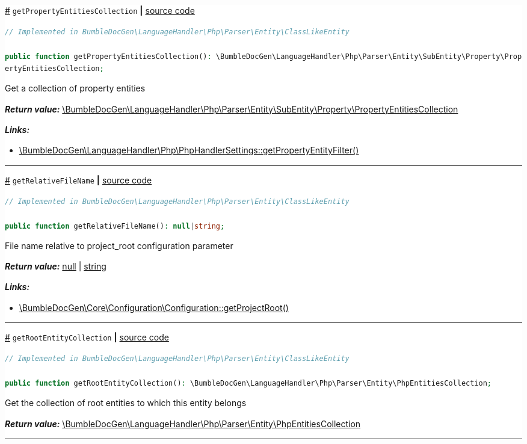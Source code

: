 <a name="mgetpropertyentitiescollection" href="#mgetpropertyentitiescollection">#</a> `getPropertyEntitiesCollection`  **|** [source code](https://github.com/bumble-tech/bumble-doc-gen/blob/master/src/LanguageHandler/Php/Parser/Entity/ClassLikeEntity.php#L934)
```php
// Implemented in BumbleDocGen\LanguageHandler\Php\Parser\Entity\ClassLikeEntity

public function getPropertyEntitiesCollection(): \BumbleDocGen\LanguageHandler\Php\Parser\Entity\SubEntity\Property\PropertyEntitiesCollection;
```
Get a collection of property entities

***Return value:*** [\BumbleDocGen\LanguageHandler\Php\Parser\Entity\SubEntity\Property\PropertyEntitiesCollection](https://github.com/bumble-tech/bumble-doc-gen/blob/master/src/LanguageHandler/Php/Parser/Entity/SubEntity/Property/PropertyEntitiesCollection.php)

***Links:***
- [\BumbleDocGen\LanguageHandler\Php\PhpHandlerSettings::getPropertyEntityFilter()](/docs/tech/02_parser/reflectionApi/php/classes/PhpHandlerSettings.md#mgetpropertyentityfilter)

---

<a name="mgetrelativefilename" href="#mgetrelativefilename">#</a> `getRelativeFileName`  **|** [source code](https://github.com/bumble-tech/bumble-doc-gen/blob/master/src/LanguageHandler/Php/Parser/Entity/ClassLikeEntity.php#L412)
```php
// Implemented in BumbleDocGen\LanguageHandler\Php\Parser\Entity\ClassLikeEntity

public function getRelativeFileName(): null|string;
```
File name relative to project_root configuration parameter

***Return value:*** [null](https://www.php.net/manual/en/language.types.null.php) | [string](https://www.php.net/manual/en/language.types.string.php)

***Links:***
- [\BumbleDocGen\Core\Configuration\Configuration::getProjectRoot()](/docs/tech/02_parser/reflectionApi/php/classes/Configuration.md#mgetprojectroot)

---

<a name="mgetrootentitycollection" href="#mgetrootentitycollection">#</a> `getRootEntityCollection`  **|** [source code](https://github.com/bumble-tech/bumble-doc-gen/blob/master/src/LanguageHandler/Php/Parser/Entity/ClassLikeEntity.php#L160)
```php
// Implemented in BumbleDocGen\LanguageHandler\Php\Parser\Entity\ClassLikeEntity

public function getRootEntityCollection(): \BumbleDocGen\LanguageHandler\Php\Parser\Entity\PhpEntitiesCollection;
```
Get the collection of root entities to which this entity belongs

***Return value:*** [\BumbleDocGen\LanguageHandler\Php\Parser\Entity\PhpEntitiesCollection](https://github.com/bumble-tech/bumble-doc-gen/blob/master/src/LanguageHandler/Php/Parser/Entity/PhpEntitiesCollection.php)

---
